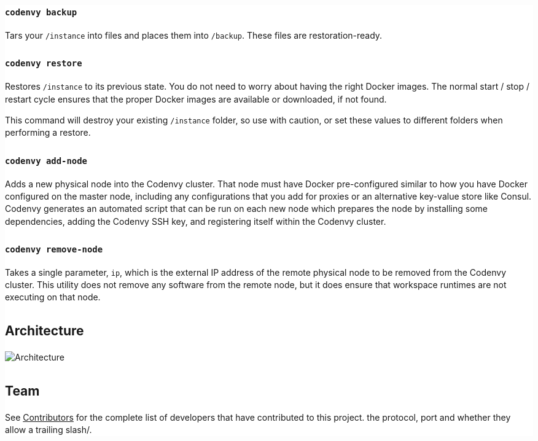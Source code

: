 ### `codenvy backup`
Tars your `/instance` into files and places them into `/backup`. These files are restoration-ready.

### `codenvy restore`
Restores `/instance` to its previous state. You do not need to worry about having the right Docker images. The normal start / stop / restart cycle ensures that the proper Docker images are available or downloaded, if not found.

This command will destroy your existing `/instance` folder, so use with caution, or set these values to different folders when performing a restore.

### `codenvy add-node`
Adds a new physical node into the Codenvy cluster. That node must have Docker pre-configured similar to how you have Docker configured on the master node, including any configurations that you add for proxies or an alternative key-value store like Consul. Codenvy generates an automated script that can be run on each new node which prepares the node by installing some dependencies, adding the Codenvy SSH key, and registering itself within the Codenvy cluster.

### `codenvy remove-node`
Takes a single parameter, `ip`, which is the external IP address of the remote physical node to be removed from the Codenvy cluster. This utility does not remove any software from the remote node, but it does ensure that workspace runtimes are not executing on that node. 

## Architecture
![Architecture](https://cloud.githubusercontent.com/assets/5337267/19623944/f2366c74-989d-11e6-970b-db0ff41f618a.png)

## Team
See [Contributors](../../graphs/contributors) for the complete list of developers that have contributed to this project.
the protocol, port and whether they allow a trailing slash/.
